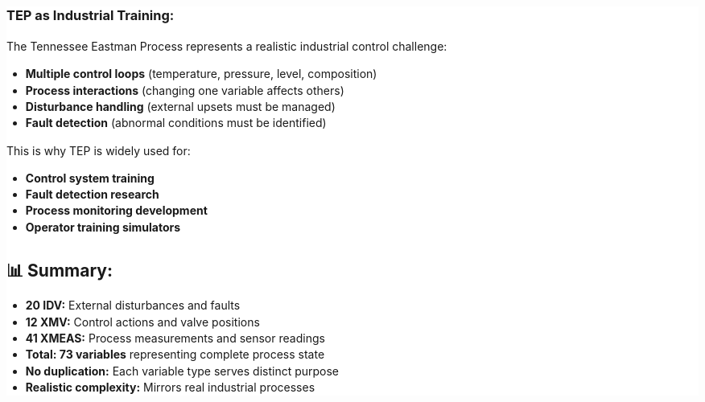### **TEP as Industrial Training:**
The Tennessee Eastman Process represents a realistic industrial control challenge:
- **Multiple control loops** (temperature, pressure, level, composition)
- **Process interactions** (changing one variable affects others)
- **Disturbance handling** (external upsets must be managed)
- **Fault detection** (abnormal conditions must be identified)

This is why TEP is widely used for:
- **Control system training**
- **Fault detection research**
- **Process monitoring development**
- **Operator training simulators**

## 📊 **Summary:**
- **20 IDV:** External disturbances and faults
- **12 XMV:** Control actions and valve positions  
- **41 XMEAS:** Process measurements and sensor readings
- **Total: 73 variables** representing complete process state
- **No duplication:** Each variable type serves distinct purpose
- **Realistic complexity:** Mirrors real industrial processes
